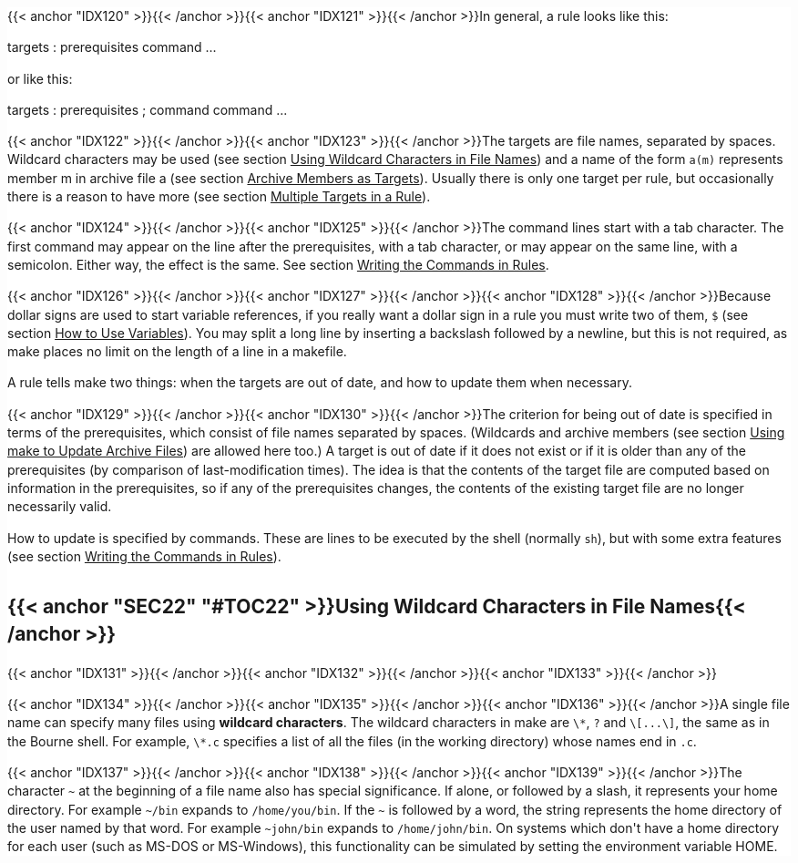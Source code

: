 {{< anchor "IDX120" >}}{{< /anchor >}}{{< anchor "IDX121" >}}{{< /anchor >}}In general, a rule looks like this:

targets : prerequisites command ...

or like this:

targets : prerequisites ; command command ...

{{< anchor "IDX122" >}}{{< /anchor >}}{{< anchor "IDX123" >}}{{< /anchor >}}The targets are file names, separated by spaces. Wildcard characters may be used (see section [Using Wildcard Characters in File Names](#SEC22)) and a name of the form `a(m)` represents member m in archive file a (see section [Archive Members as Targets](#SEC109)). Usually there is only one target per rule, but occasionally there is a reason to have more (see section [Multiple Targets in a Rule](#SEC37)).

{{< anchor "IDX124" >}}{{< /anchor >}}{{< anchor "IDX125" >}}{{< /anchor >}}The command lines start with a tab character. The first command may appear on the line after the prerequisites, with a tab character, or may appear on the same line, with a semicolon. Either way, the effect is the same. See section [Writing the Commands in Rules](#SEC44).

{{< anchor "IDX126" >}}{{< /anchor >}}{{< anchor "IDX127" >}}{{< /anchor >}}{{< anchor "IDX128" >}}{{< /anchor >}}Because dollar signs are used to start variable references, if you really want a dollar sign in a rule you must write two of them, `$` (see section [How to Use Variables](#SEC57)). You may split a long line by inserting a backslash followed by a newline, but this is not required, as make places no limit on the length of a line in a makefile.

A rule tells make two things: when the targets are out of date, and how to update them when necessary.

{{< anchor "IDX129" >}}{{< /anchor >}}{{< anchor "IDX130" >}}{{< /anchor >}}The criterion for being out of date is specified in terms of the prerequisites, which consist of file names separated by spaces. (Wildcards and archive members (see section [Using make to Update Archive Files](#SEC108)) are allowed here too.) A target is out of date if it does not exist or if it is older than any of the prerequisites (by comparison of last-modification times). The idea is that the contents of the target file are computed based on information in the prerequisites, so if any of the prerequisites changes, the contents of the existing target file are no longer necessarily valid.

How to update is specified by commands. These are lines to be executed by the shell (normally `sh`), but with some extra features (see section [Writing the Commands in Rules](#SEC44)).

{{< anchor "SEC22" "#TOC22" >}}Using Wildcard Characters in File Names{{< /anchor >}}
-------------------------------------------------------------------------------------

{{< anchor "IDX131" >}}{{< /anchor >}}{{< anchor "IDX132" >}}{{< /anchor >}}{{< anchor "IDX133" >}}{{< /anchor >}} 

{{< anchor "IDX134" >}}{{< /anchor >}}{{< anchor "IDX135" >}}{{< /anchor >}}{{< anchor "IDX136" >}}{{< /anchor >}}A single file name can specify many files using **wildcard characters**. The wildcard characters in make are `\*`, `?` and `\[...\]`, the same as in the Bourne shell. For example, `\*.c` specifies a list of all the files (in the working directory) whose names end in `.c`.

{{< anchor "IDX137" >}}{{< /anchor >}}{{< anchor "IDX138" >}}{{< /anchor >}}{{< anchor "IDX139" >}}{{< /anchor >}}The character `~` at the beginning of a file name also has special significance. If alone, or followed by a slash, it represents your home directory. For example `~/bin` expands to `/home/you/bin`. If the `~` is followed by a word, the string represents the home directory of the user named by that word. For example `~john/bin` expands to `/home/john/bin`. On systems which don't have a home directory for each user (such as MS-DOS or MS-Windows), this functionality can be simulated by setting the environment variable HOME.
